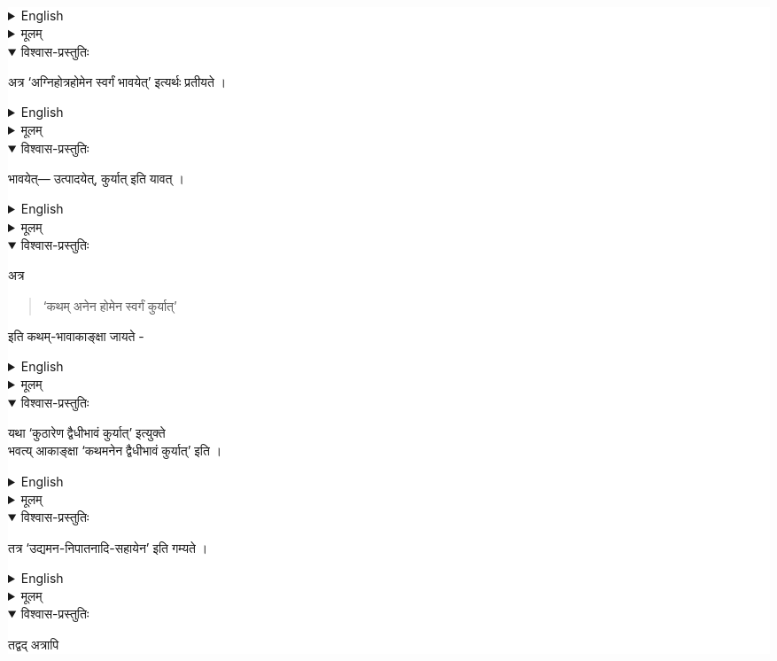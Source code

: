 <details><summary>English</summary></details>


<details><summary>मूलम्</summary></details>


<details open><summary>विश्वास-प्रस्तुतिः</summary>

अत्र ‘अग्निहोत्रहोमेन स्वर्गं भावयेत्’ इत्यर्थः प्रतीयते । 
</details>

<details><summary>English</summary></details>

<details><summary>मूलम्</summary></details>


<details open><summary>विश्वास-प्रस्तुतिः</summary>

भावयेत्— उत्पादयेत्, कुर्यात् इति यावत् । 
</details>

<details><summary>English</summary></details>

<details><summary>मूलम्</summary></details>


<details open><summary>विश्वास-प्रस्तुतिः</summary>

अत्र 

> ‘कथम् अनेन होमेन स्वर्गं कुर्यात्’  

इति कथम्-भावाकाङ्क्षा जायते - 
</details>

<details><summary>English</summary></details>


<details><summary>मूलम्</summary></details>


<details open><summary>विश्वास-प्रस्तुतिः</summary>

यथा ‘कुठारेण द्वैधीभावं कुर्यात्’ इत्युक्ते  
भवत्य् आकाङ्क्षा ‘कथमनेन द्वैधीभावं कुर्यात्’ इति । 
</details>

<details><summary>English</summary></details>


<details><summary>मूलम्</summary></details>


<details open><summary>विश्वास-प्रस्तुतिः</summary>

तत्र ‘उद्यमन-निपातनादि-सहायेन’ इति गम्यते । 
</details>

<details><summary>English</summary></details>


<details><summary>मूलम्</summary></details>


<details open><summary>विश्वास-प्रस्तुतिः</summary>

तद्वद् अत्रापि  
